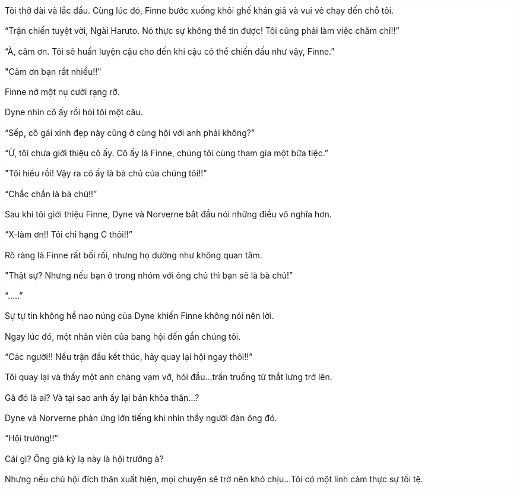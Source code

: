 Tôi thở dài và lắc đầu. Cùng lúc đó, Finne bước xuống khỏi ghế khán giả và vui vẻ chạy đến chỗ tôi.

“Trận chiến tuyệt vời, Ngài Haruto. Nó thực sự không thể tin được! Tôi cũng phải làm việc chăm chỉ!!”

“À, cảm ơn. Tôi sẽ huấn luyện cậu cho đến khi cậu có thể chiến đấu như vậy, Finne.”

"Cảm ơn bạn rất nhiều!!"

Finne nở một nụ cười rạng rỡ.

Dyne nhìn cô ấy rồi hỏi tôi một câu.

“Sếp, cô gái xinh đẹp này cũng ở cùng hội với anh phải không?”

“Ừ, tôi chưa giới thiệu cô ấy. Cô ấy là Finne, chúng tôi cùng tham gia một bữa tiệc.”

"Tôi hiểu rồi! Vậy ra cô ấy là bà chủ của chúng tôi!!”

“Chắc chắn là bà chủ!!”

Sau khi tôi giới thiệu Finne, Dyne và Norverne bắt đầu nói những điều vô nghĩa hơn.

“X-làm ơn!! Tôi chỉ hạng C thôi!!”

Rõ ràng là Finne rất bối rối, nhưng họ dường như không quan tâm.

"Thật sự? Nhưng nếu bạn ở trong nhóm với ông chủ thì bạn sẽ là bà chủ!”

“…..”

Sự tự tin không hề nao núng của Dyne khiến Finne không nói nên lời.

Ngay lúc đó, một nhân viên của bang hội đến gần chúng tôi.

“Các người!! Nếu trận đấu kết thúc, hãy quay lại hội ngay thôi!!”

Tôi quay lại và thấy một anh chàng vạm vỡ, hói đầu…trần truồng từ thắt lưng trở lên.

Gã đó là ai? Và tại sao anh ấy lại bán khỏa thân…?

Dyne và Norverne phản ứng lớn tiếng khi nhìn thấy người đàn ông đó.

“Hội trưởng!!”

Cái gì? Ông già kỳ lạ này là hội trưởng à?

Nhưng nếu chủ hội đích thân xuất hiện, mọi chuyện sẽ trở nên khó chịu…Tôi có một linh cảm thực sự tồi tệ.

